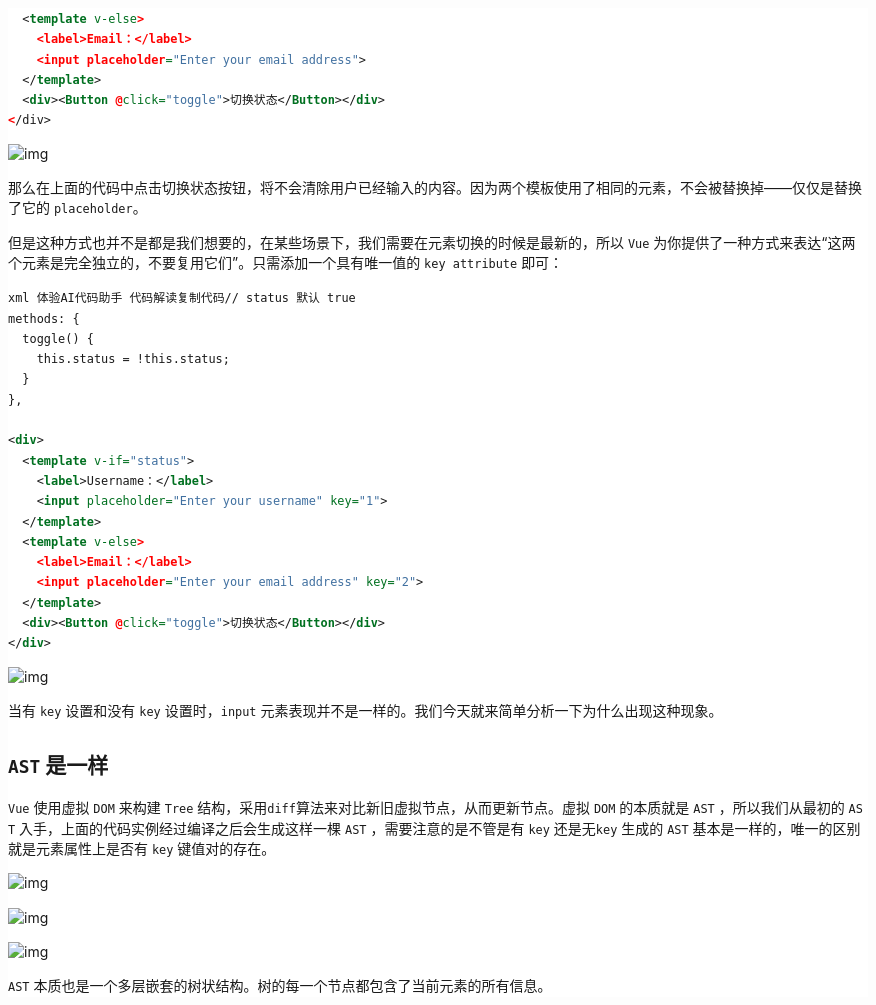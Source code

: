 ```xml
  <template v-else>
    <label>Email：</label>
    <input placeholder="Enter your email address">
  </template>
  <div><Button @click="toggle">切换状态</Button></div>
</div>
```

![img](https://p3-juejin.byteimg.com/tos-cn-i-k3u1fbpfcp/3b77942d0e074e63b5b518e44be4d9db~tplv-k3u1fbpfcp-zoom-in-crop-mark:1512:0:0:0.awebp)

那么在上面的代码中点击切换状态按钮，将不会清除用户已经输入的内容。因为两个模板使用了相同的元素，不会被替换掉——仅仅是替换了它的 `placeholder`。

但是这种方式也并不是都是我们想要的，在某些场景下，我们需要在元素切换的时候是最新的，所以 `Vue` 为你提供了一种方式来表达“这两个元素是完全独立的，不要复用它们”。只需添加一个具有唯一值的 `key attribute` 即可：

```xml
xml 体验AI代码助手 代码解读复制代码// status 默认 true
methods: {
  toggle() {
    this.status = !this.status;
  }
},

<div>
  <template v-if="status">
    <label>Username：</label>
    <input placeholder="Enter your username" key="1">
  </template>
  <template v-else>
    <label>Email：</label>
    <input placeholder="Enter your email address" key="2">
  </template>
  <div><Button @click="toggle">切换状态</Button></div>
</div>
```

![img](https://p3-juejin.byteimg.com/tos-cn-i-k3u1fbpfcp/d2d94cb539d245c1acd2208aaff9b9a2~tplv-k3u1fbpfcp-zoom-in-crop-mark:1512:0:0:0.awebp)

当有 `key` 设置和没有 `key`  设置时，`input` 元素表现并不是一样的。我们今天就来简单分析一下为什么出现这种现象。

## `AST` 是一样

`Vue` 使用虚拟 `DOM` 来构建 `Tree` 结构，采用`diff`算法来对比新旧虚拟节点，从而更新节点。虚拟 `DOM` 的本质就是 `AST` ，所以我们从最初的 `AST` 入手，上面的代码实例经过编译之后会生成这样一棵 `AST`  ，需要注意的是不管是有 `key` 还是无`key` 生成的 `AST` 基本是一样的，唯一的区别就是元素属性上是否有 `key` 键值对的存在。

![img](https://p3-juejin.byteimg.com/tos-cn-i-k3u1fbpfcp/f44504ac0711482396471772689a4641~tplv-k3u1fbpfcp-zoom-in-crop-mark:1512:0:0:0.awebp)

![img](https://p3-juejin.byteimg.com/tos-cn-i-k3u1fbpfcp/d4d714f5fcb941e08e7a5694e1a8d046~tplv-k3u1fbpfcp-zoom-in-crop-mark:1512:0:0:0.awebp)

![img](https://p3-juejin.byteimg.com/tos-cn-i-k3u1fbpfcp/bb6bc121897c4cf6a14ba819dfc2d655~tplv-k3u1fbpfcp-zoom-in-crop-mark:1512:0:0:0.awebp)

`AST` 本质也是一个多层嵌套的树状结构。树的每一个节点都包含了当前元素的所有信息。
